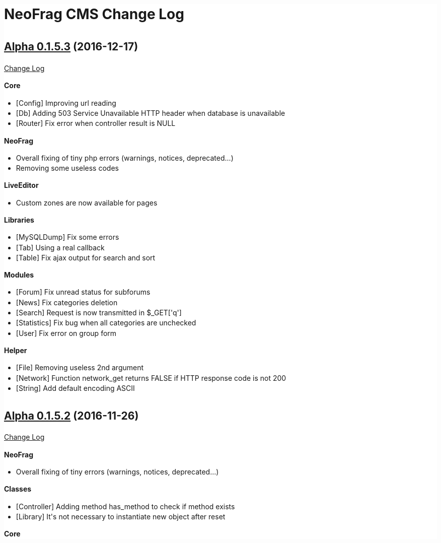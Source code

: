# NeoFrag CMS Change Log

## [Alpha 0.1.5.3](https://github.com/NeoFragCMS/neofrag-cms/tree/alpha0.1.5.3) (2016-12-17)
[Change Log](https://github.com/NeoFragCMS/neofrag-cms/compare/alpha0.1.5.2...alpha0.1.5.3)

**Core**

- [Config] Improving url reading
- [Db] Adding 503 Service Unavailable HTTP header when database is unavailable
- [Router] Fix error when controller result is NULL

**NeoFrag**

- Overall fixing of tiny php errors (warnings, notices, deprecated...)
- Removing some useless codes

**LiveEditor**

- Custom zones are now available for pages

**Libraries**

- [MySQLDump] Fix some errors
- [Tab] Using a real callback
- [Table] Fix ajax output for search and sort

**Modules**

- [Forum] Fix unread status for subforums
- [News] Fix categories deletion
- [Search] Request is now transmitted in $_GET['q']
- [Statistics] Fix bug when all categories are unchecked
- [User] Fix error on group form

**Helper**

- [File] Removing useless 2nd argument
- [Network] Function network_get returns FALSE if HTTP response code is not 200
- [String] Add default encoding ASCII

## [Alpha 0.1.5.2](https://github.com/NeoFragCMS/neofrag-cms/tree/alpha0.1.5.2) (2016-11-26)
[Change Log](https://github.com/NeoFragCMS/neofrag-cms/compare/alpha0.1.5.1...alpha0.1.5.2)

**NeoFrag**

- Overall fixing of tiny errors (warnings, notices, deprecated...)

**Classes**

- [Controller] Adding method has_method to check if method exists
- [Library] It's not necessary to instantiate new object after reset

**Core**
